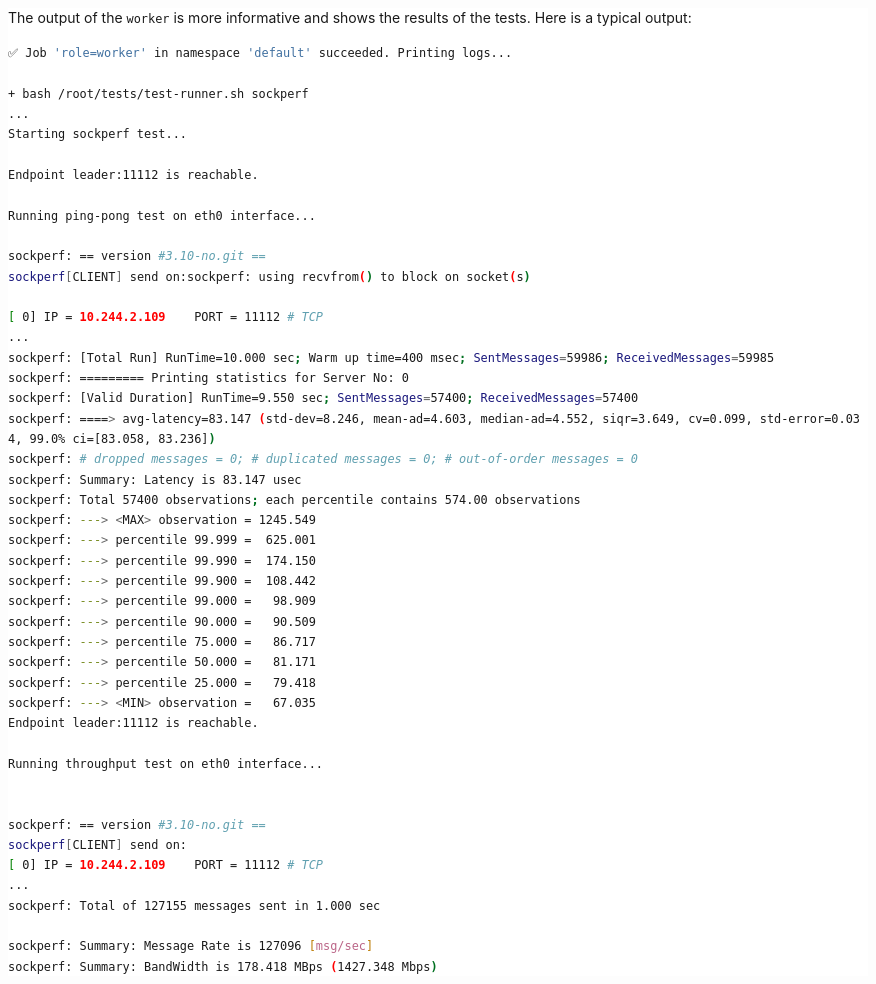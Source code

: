 The output of the `worker` is more informative and shows the results of the tests. Here is a typical output:

```bash
✅ Job 'role=worker' in namespace 'default' succeeded. Printing logs...

+ bash /root/tests/test-runner.sh sockperf
...
Starting sockperf test...

Endpoint leader:11112 is reachable.

Running ping-pong test on eth0 interface...

sockperf: == version #3.10-no.git ==
sockperf[CLIENT] send on:sockperf: using recvfrom() to block on socket(s)

[ 0] IP = 10.244.2.109    PORT = 11112 # TCP
...
sockperf: [Total Run] RunTime=10.000 sec; Warm up time=400 msec; SentMessages=59986; ReceivedMessages=59985
sockperf: ========= Printing statistics for Server No: 0
sockperf: [Valid Duration] RunTime=9.550 sec; SentMessages=57400; ReceivedMessages=57400
sockperf: ====> avg-latency=83.147 (std-dev=8.246, mean-ad=4.603, median-ad=4.552, siqr=3.649, cv=0.099, std-error=0.034, 99.0% ci=[83.058, 83.236])
sockperf: # dropped messages = 0; # duplicated messages = 0; # out-of-order messages = 0
sockperf: Summary: Latency is 83.147 usec
sockperf: Total 57400 observations; each percentile contains 574.00 observations
sockperf: ---> <MAX> observation = 1245.549
sockperf: ---> percentile 99.999 =  625.001
sockperf: ---> percentile 99.990 =  174.150
sockperf: ---> percentile 99.900 =  108.442
sockperf: ---> percentile 99.000 =   98.909
sockperf: ---> percentile 90.000 =   90.509
sockperf: ---> percentile 75.000 =   86.717
sockperf: ---> percentile 50.000 =   81.171
sockperf: ---> percentile 25.000 =   79.418
sockperf: ---> <MIN> observation =   67.035
Endpoint leader:11112 is reachable.

Running throughput test on eth0 interface...


sockperf: == version #3.10-no.git ==
sockperf[CLIENT] send on:
[ 0] IP = 10.244.2.109    PORT = 11112 # TCP
...
sockperf: Total of 127155 messages sent in 1.000 sec

sockperf: Summary: Message Rate is 127096 [msg/sec]
sockperf: Summary: BandWidth is 178.418 MBps (1427.348 Mbps)
```
